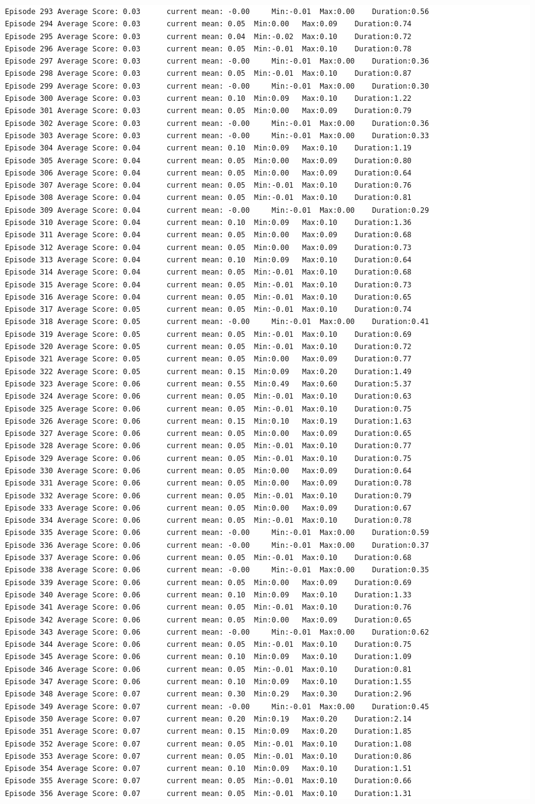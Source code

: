 	Episode 293	Average Score: 0.03 	 current mean: -0.00	 Min:-0.01	Max:0.00	Duration:0.56
	Episode 294	Average Score: 0.03 	 current mean: 0.05	 Min:0.00	Max:0.09	Duration:0.74
	Episode 295	Average Score: 0.03 	 current mean: 0.04	 Min:-0.02	Max:0.10	Duration:0.72
	Episode 296	Average Score: 0.03 	 current mean: 0.05	 Min:-0.01	Max:0.10	Duration:0.78
	Episode 297	Average Score: 0.03 	 current mean: -0.00	 Min:-0.01	Max:0.00	Duration:0.36
	Episode 298	Average Score: 0.03 	 current mean: 0.05	 Min:-0.01	Max:0.10	Duration:0.87
	Episode 299	Average Score: 0.03 	 current mean: -0.00	 Min:-0.01	Max:0.00	Duration:0.30
	Episode 300	Average Score: 0.03 	 current mean: 0.10	 Min:0.09	Max:0.10	Duration:1.22
	Episode 301	Average Score: 0.03 	 current mean: 0.05	 Min:0.00	Max:0.09	Duration:0.79
	Episode 302	Average Score: 0.03 	 current mean: -0.00	 Min:-0.01	Max:0.00	Duration:0.36
	Episode 303	Average Score: 0.03 	 current mean: -0.00	 Min:-0.01	Max:0.00	Duration:0.33
	Episode 304	Average Score: 0.04 	 current mean: 0.10	 Min:0.09	Max:0.10	Duration:1.19
	Episode 305	Average Score: 0.04 	 current mean: 0.05	 Min:0.00	Max:0.09	Duration:0.80
	Episode 306	Average Score: 0.04 	 current mean: 0.05	 Min:0.00	Max:0.09	Duration:0.64
	Episode 307	Average Score: 0.04 	 current mean: 0.05	 Min:-0.01	Max:0.10	Duration:0.76
	Episode 308	Average Score: 0.04 	 current mean: 0.05	 Min:-0.01	Max:0.10	Duration:0.81
	Episode 309	Average Score: 0.04 	 current mean: -0.00	 Min:-0.01	Max:0.00	Duration:0.29
	Episode 310	Average Score: 0.04 	 current mean: 0.10	 Min:0.09	Max:0.10	Duration:1.36
	Episode 311	Average Score: 0.04 	 current mean: 0.05	 Min:0.00	Max:0.09	Duration:0.68
	Episode 312	Average Score: 0.04 	 current mean: 0.05	 Min:0.00	Max:0.09	Duration:0.73
	Episode 313	Average Score: 0.04 	 current mean: 0.10	 Min:0.09	Max:0.10	Duration:0.64
	Episode 314	Average Score: 0.04 	 current mean: 0.05	 Min:-0.01	Max:0.10	Duration:0.68
	Episode 315	Average Score: 0.04 	 current mean: 0.05	 Min:-0.01	Max:0.10	Duration:0.73
	Episode 316	Average Score: 0.04 	 current mean: 0.05	 Min:-0.01	Max:0.10	Duration:0.65
	Episode 317	Average Score: 0.05 	 current mean: 0.05	 Min:-0.01	Max:0.10	Duration:0.74
	Episode 318	Average Score: 0.05 	 current mean: -0.00	 Min:-0.01	Max:0.00	Duration:0.41
	Episode 319	Average Score: 0.05 	 current mean: 0.05	 Min:-0.01	Max:0.10	Duration:0.69
	Episode 320	Average Score: 0.05 	 current mean: 0.05	 Min:-0.01	Max:0.10	Duration:0.72
	Episode 321	Average Score: 0.05 	 current mean: 0.05	 Min:0.00	Max:0.09	Duration:0.77
	Episode 322	Average Score: 0.05 	 current mean: 0.15	 Min:0.09	Max:0.20	Duration:1.49
	Episode 323	Average Score: 0.06 	 current mean: 0.55	 Min:0.49	Max:0.60	Duration:5.37
	Episode 324	Average Score: 0.06 	 current mean: 0.05	 Min:-0.01	Max:0.10	Duration:0.63
	Episode 325	Average Score: 0.06 	 current mean: 0.05	 Min:-0.01	Max:0.10	Duration:0.75
	Episode 326	Average Score: 0.06 	 current mean: 0.15	 Min:0.10	Max:0.19	Duration:1.63
	Episode 327	Average Score: 0.06 	 current mean: 0.05	 Min:0.00	Max:0.09	Duration:0.65
	Episode 328	Average Score: 0.06 	 current mean: 0.05	 Min:-0.01	Max:0.10	Duration:0.77
	Episode 329	Average Score: 0.06 	 current mean: 0.05	 Min:-0.01	Max:0.10	Duration:0.75
	Episode 330	Average Score: 0.06 	 current mean: 0.05	 Min:0.00	Max:0.09	Duration:0.64
	Episode 331	Average Score: 0.06 	 current mean: 0.05	 Min:0.00	Max:0.09	Duration:0.78
	Episode 332	Average Score: 0.06 	 current mean: 0.05	 Min:-0.01	Max:0.10	Duration:0.79
	Episode 333	Average Score: 0.06 	 current mean: 0.05	 Min:0.00	Max:0.09	Duration:0.67
	Episode 334	Average Score: 0.06 	 current mean: 0.05	 Min:-0.01	Max:0.10	Duration:0.78
	Episode 335	Average Score: 0.06 	 current mean: -0.00	 Min:-0.01	Max:0.00	Duration:0.59
	Episode 336	Average Score: 0.06 	 current mean: -0.00	 Min:-0.01	Max:0.00	Duration:0.37
	Episode 337	Average Score: 0.06 	 current mean: 0.05	 Min:-0.01	Max:0.10	Duration:0.68
	Episode 338	Average Score: 0.06 	 current mean: -0.00	 Min:-0.01	Max:0.00	Duration:0.35
	Episode 339	Average Score: 0.06 	 current mean: 0.05	 Min:0.00	Max:0.09	Duration:0.69
	Episode 340	Average Score: 0.06 	 current mean: 0.10	 Min:0.09	Max:0.10	Duration:1.33
	Episode 341	Average Score: 0.06 	 current mean: 0.05	 Min:-0.01	Max:0.10	Duration:0.76
	Episode 342	Average Score: 0.06 	 current mean: 0.05	 Min:0.00	Max:0.09	Duration:0.65
	Episode 343	Average Score: 0.06 	 current mean: -0.00	 Min:-0.01	Max:0.00	Duration:0.62
	Episode 344	Average Score: 0.06 	 current mean: 0.05	 Min:-0.01	Max:0.10	Duration:0.75
	Episode 345	Average Score: 0.06 	 current mean: 0.10	 Min:0.09	Max:0.10	Duration:1.09
	Episode 346	Average Score: 0.06 	 current mean: 0.05	 Min:-0.01	Max:0.10	Duration:0.81
	Episode 347	Average Score: 0.06 	 current mean: 0.10	 Min:0.09	Max:0.10	Duration:1.55
	Episode 348	Average Score: 0.07 	 current mean: 0.30	 Min:0.29	Max:0.30	Duration:2.96
	Episode 349	Average Score: 0.07 	 current mean: -0.00	 Min:-0.01	Max:0.00	Duration:0.45
	Episode 350	Average Score: 0.07 	 current mean: 0.20	 Min:0.19	Max:0.20	Duration:2.14
	Episode 351	Average Score: 0.07 	 current mean: 0.15	 Min:0.09	Max:0.20	Duration:1.85
	Episode 352	Average Score: 0.07 	 current mean: 0.05	 Min:-0.01	Max:0.10	Duration:1.08
	Episode 353	Average Score: 0.07 	 current mean: 0.05	 Min:-0.01	Max:0.10	Duration:0.86
	Episode 354	Average Score: 0.07 	 current mean: 0.10	 Min:0.09	Max:0.10	Duration:1.51
	Episode 355	Average Score: 0.07 	 current mean: 0.05	 Min:-0.01	Max:0.10	Duration:0.66
	Episode 356	Average Score: 0.07 	 current mean: 0.05	 Min:-0.01	Max:0.10	Duration:1.31